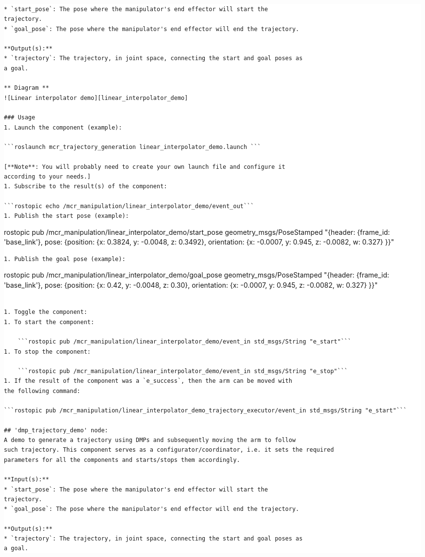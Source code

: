   ```
  * `start_pose`: The pose where the manipulator's end effector will start the
  trajectory.
  * `goal_pose`: The pose where the manipulator's end effector will end the trajectory.

**Output(s):**
  * `trajectory`: The trajectory, in joint space, connecting the start and goal poses as
  a goal.

** Diagram **
![Linear interpolator demo][linear_interpolator_demo]

### Usage
1. Launch the component (example):

  ```roslaunch mcr_trajectory_generation linear_interpolator_demo.launch ```

  [**Note**: You will probably need to create your own launch file and configure it
  according to your needs.]
1. Subscribe to the result(s) of the component:

  ```rostopic echo /mcr_manipulation/linear_interpolator_demo/event_out```
1. Publish the start pose (example):

  ```
  rostopic pub /mcr_manipulation/linear_interpolator_demo/start_pose geometry_msgs/PoseStamped "{header: {frame_id: 'base_link'}, pose: {position: {x: 0.3824, y: -0.0048, z: 0.3492}, orientation: {x: -0.0007, y: 0.945, z: -0.0082, w: 0.327} }}"
  ```
1. Publish the goal pose (example):

  ```
  rostopic pub /mcr_manipulation/linear_interpolator_demo/goal_pose geometry_msgs/PoseStamped "{header: {frame_id: 'base_link'}, pose: {position: {x: 0.42, y: -0.0048, z: 0.30}, orientation: {x: -0.0007, y: 0.945, z: -0.0082, w: 0.327} }}"
  ```

1. Toggle the component:
  1. To start the component:

      ```rostopic pub /mcr_manipulation/linear_interpolator_demo/event_in std_msgs/String "e_start"```
  1. To stop the component:

      ```rostopic pub /mcr_manipulation/linear_interpolator_demo/event_in std_msgs/String "e_stop"```
1. If the result of the component was a `e_success`, then the arm can be moved with
the following command:

  ```rostopic pub /mcr_manipulation/linear_interpolator_demo_trajectory_executor/event_in std_msgs/String "e_start"```

## 'dmp_trajectory_demo' node:
A demo to generate a trajectory using DMPs and subsequently moving the arm to follow
such trajectory. This component serves as a configurator/coordinator, i.e. it sets the required
parameters for all the components and starts/stops them accordingly.

**Input(s):**
  * `start_pose`: The pose where the manipulator's end effector will start the
  trajectory.
  * `goal_pose`: The pose where the manipulator's end effector will end the trajectory.

**Output(s):**
  * `trajectory`: The trajectory, in joint space, connecting the start and goal poses as
  a goal.

  ```

[linear_interpolator]: https://mas.b-it-center.de/gitgate/mas-group/mas_common_robotics/tree/hydro/mcr_manipulation/mcr_trajectory_generation/ros/doc/linear_interpolator.png "Linear interpolator"
[dmp_based_task_space]: https://mas.b-it-center.de/gitgate/mas-group/mas_common_robotics/tree/hydro/mcr_manipulation/mcr_trajectory_generation/ros/doc/dmp_based_task_space.png "DMP based task space"
[ik_trajectory_solver]: https://mas.b-it-center.de/gitgate/mas-group/mas_common_robotics/tree/hydro/mcr_manipulation/mcr_trajectory_generation/ros/doc/ik_trajectory_solver.png "IK trajectory solver"
[trajectory_generator]: https://mas.b-it-center.de/gitgate/mas-group/mas_common_robotics/tree/hydro/mcr_manipulation/mcr_trajectory_generation/ros/doc/trajectory_generator.png "Trajectory generator"
[trajectory_executor]: https://mas.b-it-center.de/gitgate/mas-group/mas_common_robotics/tree/hydro/mcr_manipulation/mcr_trajectory_generation/ros/doc/trajectory_executor.png "Trajectory executor"
[linear_interpolator_demo]: https://mas.b-it-center.de/gitgate/mas-group/mas_common_robotics/tree/hydro/mcr_manipulation/mcr_trajectory_generation/ros/doc/linear_interpolator_demo.png "Linear interpolator demo"
[dmp_trajectory_demo]: https://mas.b-it-center.de/gitgate/mas-group/mas_common_robotics/tree/hydro/mcr_manipulation/mcr_trajectory_generation/ros/doc/dmp_trajectory_demo.png "DMP trajectory demo"